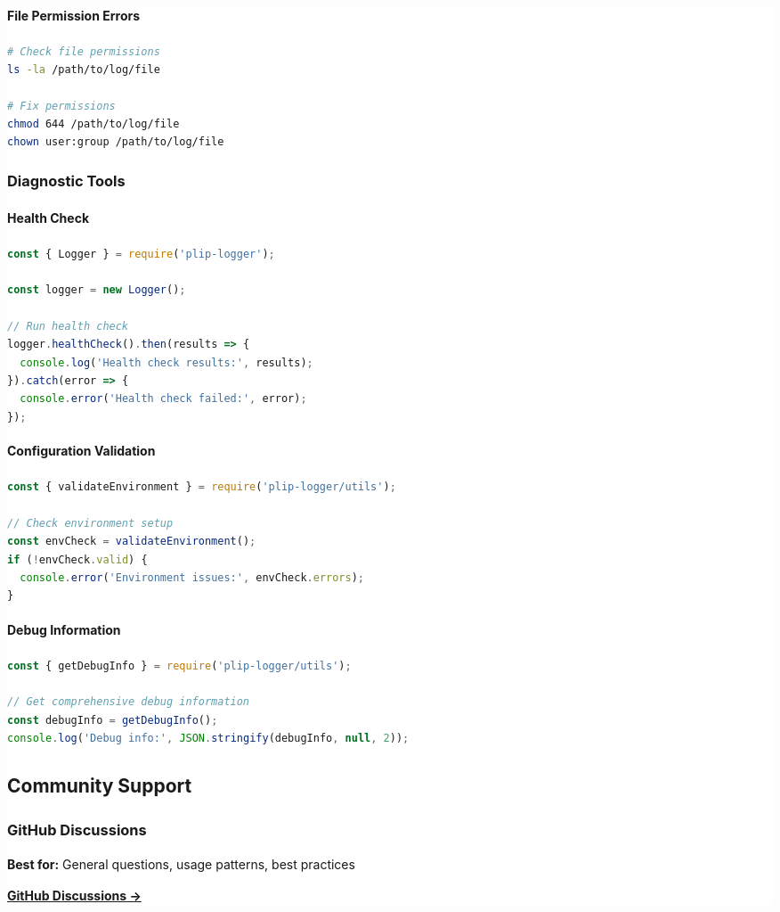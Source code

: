 #### File Permission Errors
```bash
# Check file permissions
ls -la /path/to/log/file

# Fix permissions
chmod 644 /path/to/log/file
chown user:group /path/to/log/file
```

### Diagnostic Tools

#### Health Check
```javascript
const { Logger } = require('plip-logger');

const logger = new Logger();

// Run health check
logger.healthCheck().then(results => {
  console.log('Health check results:', results);
}).catch(error => {
  console.error('Health check failed:', error);
});
```

#### Configuration Validation
```javascript
const { validateEnvironment } = require('plip-logger/utils');

// Check environment setup
const envCheck = validateEnvironment();
if (!envCheck.valid) {
  console.error('Environment issues:', envCheck.errors);
}
```

#### Debug Information
```javascript
const { getDebugInfo } = require('plip-logger/utils');

// Get comprehensive debug information
const debugInfo = getDebugInfo();
console.log('Debug info:', JSON.stringify(debugInfo, null, 2));
```

## Community Support

### GitHub Discussions
**Best for:** General questions, usage patterns, best practices

[**GitHub Discussions →**](https://github.com/username/plip-logger/discussions)
